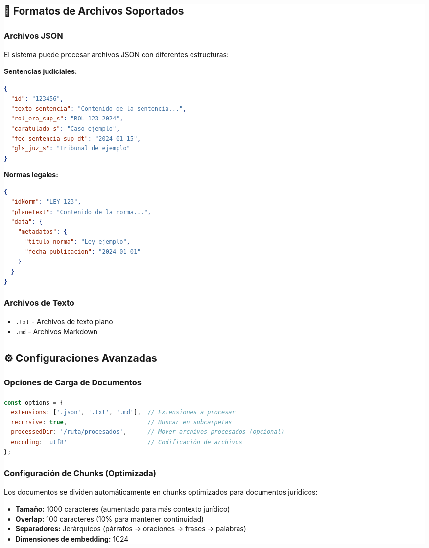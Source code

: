 ## 📂 Formatos de Archivos Soportados

### Archivos JSON
El sistema puede procesar archivos JSON con diferentes estructuras:

**Sentencias judiciales:**
```json
{
  "id": "123456",
  "texto_sentencia": "Contenido de la sentencia...",
  "rol_era_sup_s": "ROL-123-2024",
  "caratulado_s": "Caso ejemplo",
  "fec_sentencia_sup_dt": "2024-01-15",
  "gls_juz_s": "Tribunal de ejemplo"
}
```

**Normas legales:**
```json
{
  "idNorm": "LEY-123",
  "planeText": "Contenido de la norma...",
  "data": {
    "metadatos": {
      "titulo_norma": "Ley ejemplo",
      "fecha_publicacion": "2024-01-01"
    }
  }
}
```

### Archivos de Texto
- `.txt` - Archivos de texto plano
- `.md` - Archivos Markdown

## ⚙️ Configuraciones Avanzadas

### Opciones de Carga de Documentos

```javascript
const options = {
  extensions: ['.json', '.txt', '.md'],  // Extensiones a procesar
  recursive: true,                       // Buscar en subcarpetas
  processedDir: '/ruta/procesados',      // Mover archivos procesados (opcional)
  encoding: 'utf8'                       // Codificación de archivos
};
```

### Configuración de Chunks (Optimizada)

Los documentos se dividen automáticamente en chunks optimizados para documentos jurídicos:
- **Tamaño:** 1000 caracteres (aumentado para más contexto jurídico)
- **Overlap:** 100 caracteres (10% para mantener continuidad)
- **Separadores:** Jerárquicos (párrafos → oraciones → frases → palabras)
- **Dimensiones de embedding:** 1024
